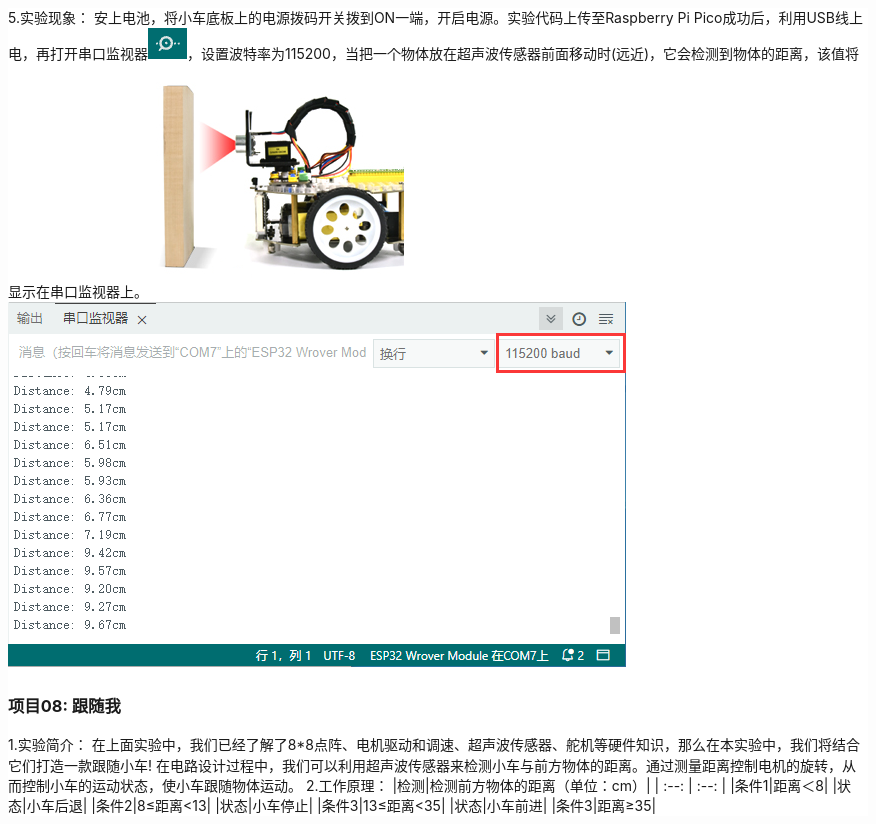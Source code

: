 5.实验现象：
安上电池，将小车底板上的电源拨码开关拨到ON一端，开启电源。实验代码上传至Raspberry Pi Pico成功后，利用USB线上电，再打开串口监视器![Img](./media/9a379fbfe47f32247d0e189c7837e96b.png)，设置波特率为115200，当把一个物体放在超声波传感器前面移动时(远近)，它会检测到物体的距离，该值将显示在串口监视器上。
![Img](./media/039ee281cdeb78a6440f330969041c45.png)
![Img](./media/c8daad5425046ca9e3917f5fef74cfac.png)










### 项目08: 跟随我


1.实验简介：
在上面实验中，我们已经了解了8*8点阵、电机驱动和调速、超声波传感器、舵机等硬件知识，那么在本实验中，我们将结合它们打造一款跟随小车! 在电路设计过程中，我们可以利用超声波传感器来检测小车与前方物体的距离。通过测量距离控制电机的旋转，从而控制小车的运动状态，使小车跟随物体运动。
2.工作原理：
|检测|检测前方物体的距离（单位：cm）|
| :--: | :--: |
|条件1|距离＜8|
|状态|小车后退|
|条件2|8≤距离<13|
|状态|小车停止|
|条件3|13≤距离<35|
|状态|小车前进|
|条件3|距离≥35|